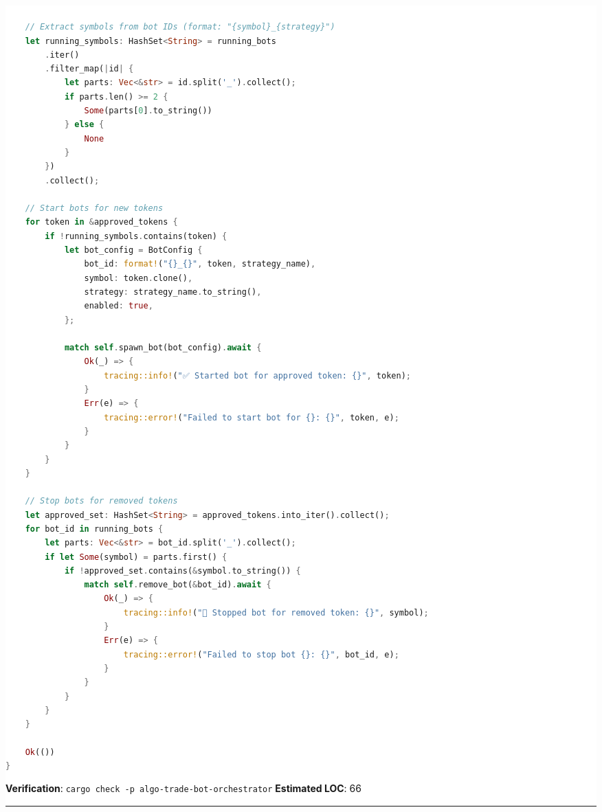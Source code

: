 ```rust

    // Extract symbols from bot IDs (format: "{symbol}_{strategy}")
    let running_symbols: HashSet<String> = running_bots
        .iter()
        .filter_map(|id| {
            let parts: Vec<&str> = id.split('_').collect();
            if parts.len() >= 2 {
                Some(parts[0].to_string())
            } else {
                None
            }
        })
        .collect();

    // Start bots for new tokens
    for token in &approved_tokens {
        if !running_symbols.contains(token) {
            let bot_config = BotConfig {
                bot_id: format!("{}_{}", token, strategy_name),
                symbol: token.clone(),
                strategy: strategy_name.to_string(),
                enabled: true,
            };

            match self.spawn_bot(bot_config).await {
                Ok(_) => {
                    tracing::info!("✅ Started bot for approved token: {}", token);
                }
                Err(e) => {
                    tracing::error!("Failed to start bot for {}: {}", token, e);
                }
            }
        }
    }

    // Stop bots for removed tokens
    let approved_set: HashSet<String> = approved_tokens.into_iter().collect();
    for bot_id in running_bots {
        let parts: Vec<&str> = bot_id.split('_').collect();
        if let Some(symbol) = parts.first() {
            if !approved_set.contains(&symbol.to_string()) {
                match self.remove_bot(&bot_id).await {
                    Ok(_) => {
                        tracing::info!("🛑 Stopped bot for removed token: {}", symbol);
                    }
                    Err(e) => {
                        tracing::error!("Failed to stop bot {}: {}", bot_id, e);
                    }
                }
            }
        }
    }

    Ok(())
}
```
**Verification**: `cargo check -p algo-trade-bot-orchestrator`
**Estimated LOC**: 66

---